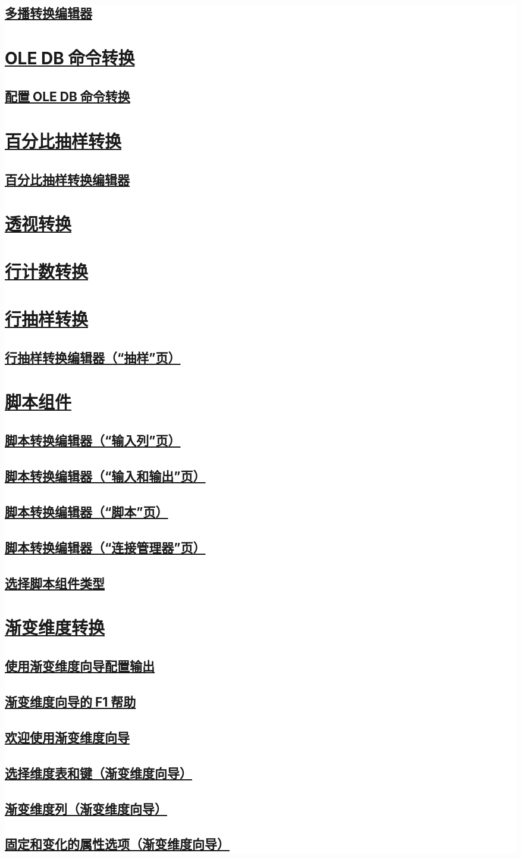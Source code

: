 ## [多播转换编辑器](../../multicast-transformation-editor.md)
# [OLE DB 命令转换](ole-db-command-transformation.md)
## [配置 OLE DB 命令转换](../../configure-the-ole-db-command-transformation.md)
# [百分比抽样转换](percentage-sampling-transformation.md)
## [百分比抽样转换编辑器](../../percentage-sampling-transformation-editor.md)
# [透视转换](pivot-transformation.md)
# [行计数转换](row-count-transformation.md)
# [行抽样转换](row-sampling-transformation.md)
## [行抽样转换编辑器（“抽样”页）](../../row-sampling-transformation-editor-sampling-page.md)
# [脚本组件](script-component.md)
## [脚本转换编辑器（“输入列”页）](../../script-transformation-editor-input-columns-page.md)
## [脚本转换编辑器（“输入和输出”页）](../../script-transformation-editor-inputs-and-outputs-page.md)
## [脚本转换编辑器（“脚本”页）](../../script-transformation-editor-script-page.md)
## [脚本转换编辑器（“连接管理器”页）](../../script-transformation-editor-connection-managers-page.md)
## [选择脚本组件类型](../../select-script-component-type.md)
# [渐变维度转换](slowly-changing-dimension-transformation.md)
## [使用渐变维度向导配置输出](configure-outputs-using-the-slowly-changing-dimension-wizard.md)
## [渐变维度向导的 F1 帮助](slowly-changing-dimension-wizard-f1-help.md)
## [欢迎使用渐变维度向导](welcome-to-the-slowly-changing-dimension-wizard.md)
## [选择维度表和键（渐变维度向导）](select-a-dimension-table-and-keys-slowly-changing-dimension-wizard.md)
## [渐变维度列（渐变维度向导）](slowly-changing-dimension-columns-slowly-changing-dimension-wizard.md)
## [固定和变化的属性选项（渐变维度向导）](fixed-and-changing-attribute-options-slowly-changing-dimension-wizard.md)